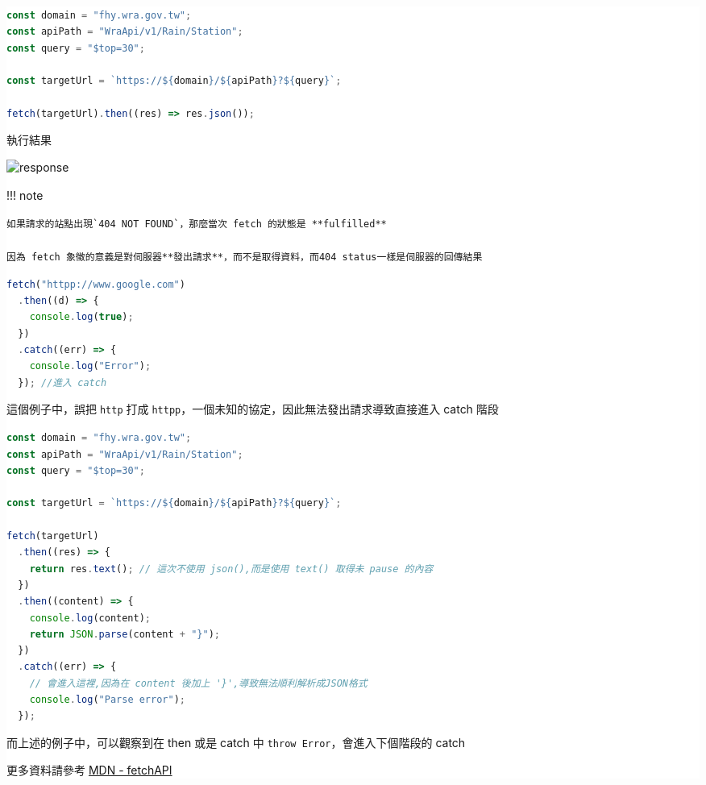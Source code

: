 
```js
const domain = "fhy.wra.gov.tw";
const apiPath = "WraApi/v1/Rain/Station";
const query = "$top=30";

const targetUrl = `https://${domain}/${apiPath}?${query}`;

fetch(targetUrl).then((res) => res.json());
```

執行結果

![response](/webgame-engine/assets/promise/response.png)

!!! note

    如果請求的站點出現`404 NOT FOUND`，那麼當次 fetch 的狀態是 **fulfilled**

    因為 fetch 象徵的意義是對伺服器**發出請求**，而不是取得資料，而404 status一樣是伺服器的回傳結果

```js
fetch("httpp://www.google.com")
  .then((d) => {
    console.log(true);
  })
  .catch((err) => {
    console.log("Error");
  }); //進入 catch
```

這個例子中，誤把 `http` 打成 `httpp`，一個未知的協定，因此無法發出請求導致直接進入 catch 階段

```js
const domain = "fhy.wra.gov.tw";
const apiPath = "WraApi/v1/Rain/Station";
const query = "$top=30";

const targetUrl = `https://${domain}/${apiPath}?${query}`;

fetch(targetUrl)
  .then((res) => {
    return res.text(); // 這次不使用 json(),而是使用 text() 取得未 pause 的內容
  })
  .then((content) => {
    console.log(content);
    return JSON.parse(content + "}");
  })
  .catch((err) => {
    // 會進入這裡,因為在 content 後加上 '}',導致無法順利解析成JSON格式
    console.log("Parse error");
  });
```

而上述的例子中，可以觀察到在 then 或是 catch 中 `throw Error`，會進入下個階段的 catch

更多資料請參考 [MDN - fetchAPI](https://developer.mozilla.org/en-US/docs/Web/API/fetch)
